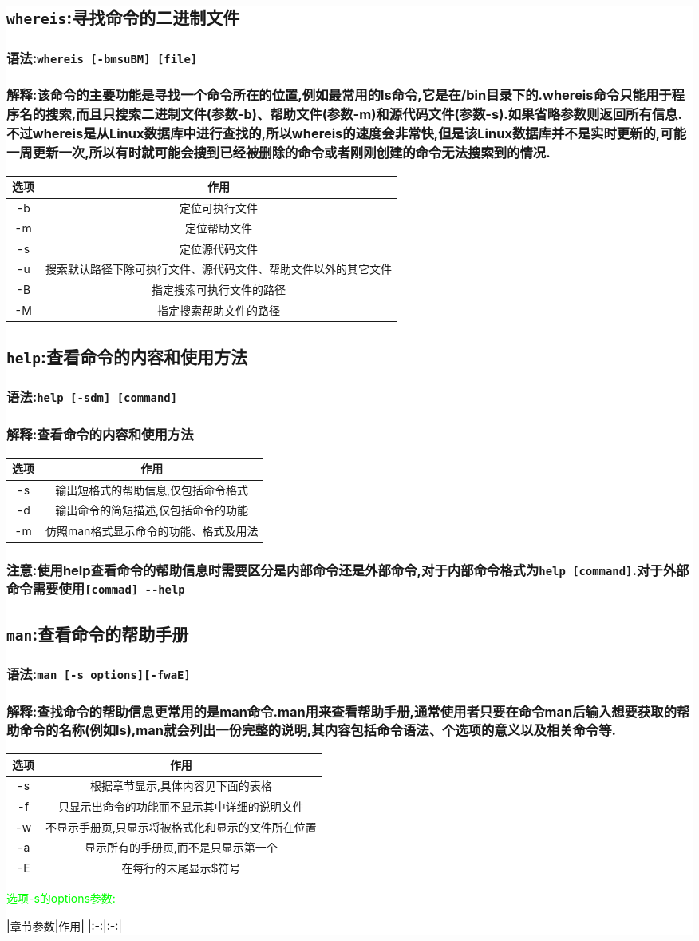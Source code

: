 ## `whereis`:寻找命令的二进制文件
### 语法:`whereis [-bmsuBM] [file]`
### 解释:该命令的主要功能是寻找一个命令所在的位置,例如最常用的ls命令,它是在/bin目录下的.whereis命令只能用于程序名的搜索,而且只搜索二进制文件(参数-b)、帮助文件(参数-m)和源代码文件(参数-s).如果省略参数则返回所有信息.不过whereis是从Linux数据库中进行查找的,所以whereis的速度会非常快,但是该Linux数据库并不是实时更新的,可能一周更新一次,所以有时就可能会搜到已经被删除的命令或者刚刚创建的命令无法搜索到的情况.
|选项|作用|
|:-:|:-:|
|-b|定位可执行文件|
|-m|定位帮助文件|
|-s|定位源代码文件|
|-u|搜索默认路径下除可执行文件、源代码文件、帮助文件以外的其它文件|
|-B|指定搜索可执行文件的路径|
|-M|指定搜索帮助文件的路径|

## `help`:查看命令的内容和使用方法
### 语法:`help [-sdm] [command]`
### 解释:查看命令的内容和使用方法
|选项|作用|
|:-:|:-:|
|-s|输出短格式的帮助信息,仅包括命令格式|
|-d|输出命令的简短描述,仅包括命令的功能|
|-m|仿照man格式显示命令的功能、格式及用法|
### 注意:使用help查看命令的帮助信息时需要区分是内部命令还是外部命令,对于内部命令格式为`help [command]`.对于外部命令需要使用`[commad] --help`

## `man`:查看命令的帮助手册
### 语法:`man [-s options][-fwaE]`
### 解释:查找命令的帮助信息更常用的是man命令.man用来查看帮助手册,通常使用者只要在命令man后输入想要获取的帮助命令的名称(例如ls),man就会列出一份完整的说明,其内容包括命令语法、个选项的意义以及相关命令等.
|选项|作用|
|:-:|:-:|
|-s|根据章节显示,具体内容见下面的表格|
|-f|只显示出命令的功能而不显示其中详细的说明文件|
|-w|不显示手册页,只显示将被格式化和显示的文件所在位置|
|-a|显示所有的手册页,而不是只显示第一个|
|-E|在每行的末尾显示$符号|
<p align="left"><font color="#00FF00">选项-s的options参数:</font></p>
|章节参数|作用|
|:-:|:-:|